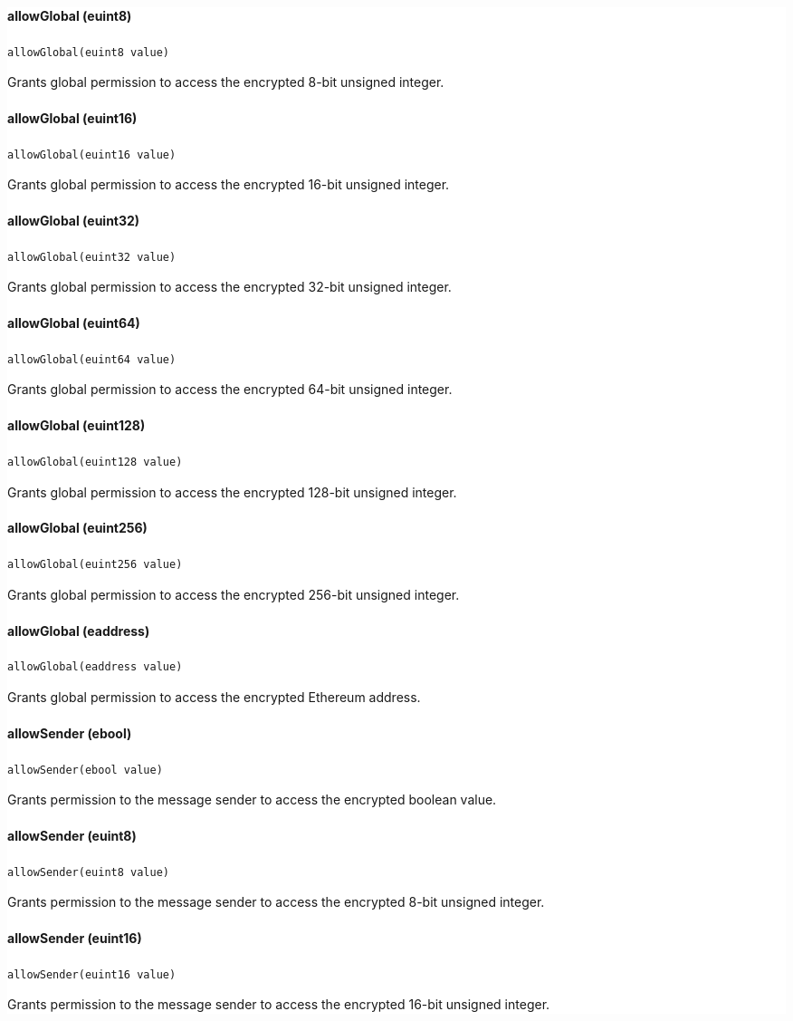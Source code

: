 #### allowGlobal (euint8)
```solidity
allowGlobal(euint8 value)
```
Grants global permission to access the encrypted 8-bit unsigned integer.

#### allowGlobal (euint16)
```solidity
allowGlobal(euint16 value)
```
Grants global permission to access the encrypted 16-bit unsigned integer.

#### allowGlobal (euint32)
```solidity
allowGlobal(euint32 value)
```
Grants global permission to access the encrypted 32-bit unsigned integer.

#### allowGlobal (euint64)
```solidity
allowGlobal(euint64 value)
```
Grants global permission to access the encrypted 64-bit unsigned integer.

#### allowGlobal (euint128)
```solidity
allowGlobal(euint128 value)
```
Grants global permission to access the encrypted 128-bit unsigned integer.

#### allowGlobal (euint256)
```solidity
allowGlobal(euint256 value)
```
Grants global permission to access the encrypted 256-bit unsigned integer.

#### allowGlobal (eaddress)
```solidity
allowGlobal(eaddress value)
```
Grants global permission to access the encrypted Ethereum address.

#### allowSender (ebool)
```solidity
allowSender(ebool value)
```
Grants permission to the message sender to access the encrypted boolean value.

#### allowSender (euint8)
```solidity
allowSender(euint8 value)
```
Grants permission to the message sender to access the encrypted 8-bit unsigned integer.

#### allowSender (euint16)
```solidity
allowSender(euint16 value)
```
Grants permission to the message sender to access the encrypted 16-bit unsigned integer.
